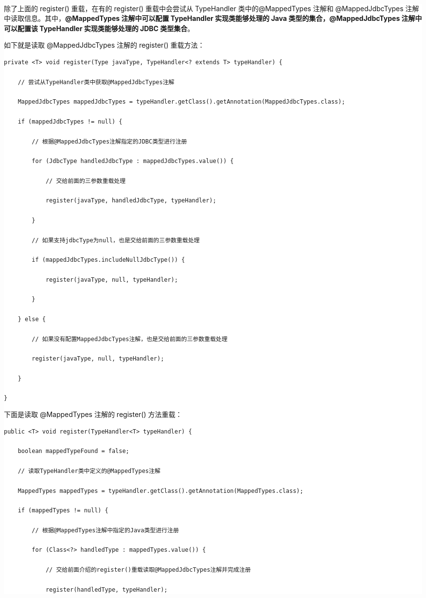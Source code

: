 除了上面的 register() 重载，在有的 register() 重载中会尝试从 TypeHandler 类中的@MappedTypes 注解和 @MappedJdbcTypes 注解中读取信息。其中，**@MappedTypes 注解中可以配置 TypeHandler 实现类能够处理的 Java 类型的集合，@MappedJdbcTypes 注解中可以配置该 TypeHandler 实现类能够处理的 JDBC 类型集合**。

如下就是读取 @MappedJdbcTypes 注解的 register() 重载方法：

```
private <T> void register(Type javaType, TypeHandler<? extends T> typeHandler) {

    // 尝试从TypeHandler类中获取@MappedJdbcTypes注解

    MappedJdbcTypes mappedJdbcTypes = typeHandler.getClass().getAnnotation(MappedJdbcTypes.class);

    if (mappedJdbcTypes != null) {

        // 根据@MappedJdbcTypes注解指定的JDBC类型进行注册

        for (JdbcType handledJdbcType : mappedJdbcTypes.value()) {

            // 交给前面的三参数重载处理

            register(javaType, handledJdbcType, typeHandler);

        }

        // 如果支持jdbcType为null，也是交给前面的三参数重载处理

        if (mappedJdbcTypes.includeNullJdbcType()) {

            register(javaType, null, typeHandler);

        }

    } else {

        // 如果没有配置MappedJdbcTypes注解，也是交给前面的三参数重载处理

        register(javaType, null, typeHandler);

    }

}

```

下面是读取 @MappedTypes 注解的 register() 方法重载：

```
public <T> void register(TypeHandler<T> typeHandler) {

    boolean mappedTypeFound = false;

    // 读取TypeHandler类中定义的@MappedTypes注解

    MappedTypes mappedTypes = typeHandler.getClass().getAnnotation(MappedTypes.class);

    if (mappedTypes != null) {

        // 根据@MappedTypes注解中指定的Java类型进行注册

        for (Class<?> handledType : mappedTypes.value()) {

            // 交给前面介绍的register()重载读取@MappedJdbcTypes注解并完成注册

            register(handledType, typeHandler);

```